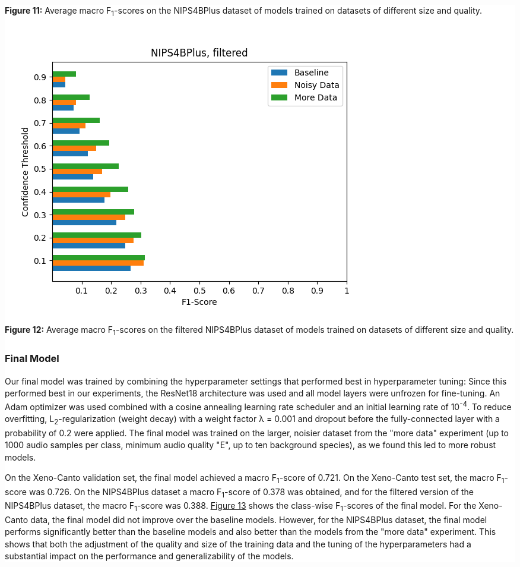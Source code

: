 **Figure <a name="fig-additonal-data-nips4bplus">11</a>:** Average macro F<sub>1</sub>-scores on the NIPS4BPlus dataset of models trained on datasets of different size and quality.

![plot](./figures/section-5/11-nips4bplus_filtered_data_comparison.png)

**Figure <a name="fig-additonal-data-nips4bplus-filtered">12</a>:** Average macro F<sub>1</sub>-scores on the filtered NIPS4BPlus dataset of models trained on datasets of different size and quality.

### Final Model

Our final model was trained by combining the hyperparameter settings that performed best in hyperparameter tuning: Since this performed best in our experiments, the ResNet18 architecture was used and all model layers were unfrozen for fine-tuning. An Adam optimizer was used combined with a cosine annealing learning rate scheduler and an initial learning rate of 10<sup>-4</sup>. To reduce overfitting, L<sub>2</sub>-regularization (weight decay) with a weight factor λ = 0.001 and dropout before the fully-connected layer with a probability of 0.2 were applied. The final model was trained on the larger, noisier dataset from the "more data" experiment (up to 1000 audio samples per class, minimum audio quality "E", up to ten background species), as we found this led to more robust models.

On the Xeno-Canto validation set, the final model achieved a macro F<sub>1</sub>-score of 0.721. On the Xeno-Canto test set, the macro F<sub>1</sub>-score was 0.726. On the NIPS4BPlus dataset a macro F<sub>1</sub>-score of 0.378 was obtained, and for the filtered version of the NIPS4BPlus dataset, the macro F<sub>1</sub>-score was 0.388. [Figure 13](#fig-final-model) shows the class-wise F<sub>1</sub>-scores of the final model. For the Xeno-Canto data, the final model did not improve over the baseline models. However, for the NIPS4BPlus dataset, the final model performs significantly better than the baseline models and also better than the models from the "more data" experiment. This shows that both the adjustment of the quality and size of the training data and the tuning of the hyperparameters had a substantial impact on the performance and generalizability of the models.
